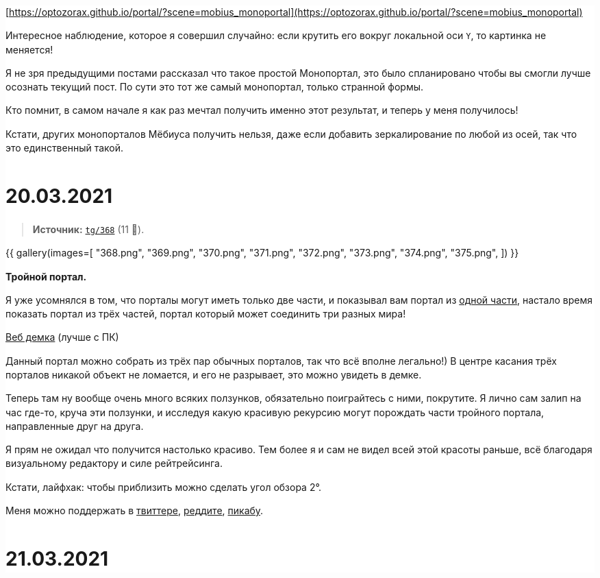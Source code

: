 [https://optozorax.github.io/portal/?scene=mobius_monoportal](https://optozorax.github.io/portal/?scene=mobius_monoportal)  
  
Интересное наблюдение, которое я совершил случайно: если крутить его вокруг локальной оси `Y`, то картинка не меняется!  
  
Я не зря предыдущими постами рассказал что такое простой Монопортал, это было спланировано чтобы вы смогли лучше осознать текущий пост. По сути это тот же самый монопортал, только странной формы.  
  
Кто помнит, в самом начале я как раз мечтал получить именно этот результат, и теперь у меня получилось!  
  
Кстати, других монопорталов Мёбиуса получить нельзя, даже если добавить зеркалирование по любой из осей, так что это единственный такой.

# 20.03.2021

> **Источник:**
[`tg/368`](https://t.me/optozorax_dev/368) (11 💬).

{{ gallery(images=[
	"368.png", 
	"369.png", 
	"370.png", 
	"371.png", 
	"372.png", 
	"373.png", 
	"374.png", 
	"375.png",
]) }}

**Тройной портал.**

Я уже усомнялся в том, что порталы могут иметь только две части, и показывал вам портал из [одной части](#8032021), настало время показать портал из трёх частей, портал который может соединить три разных мира!  
  
[Веб демка](https://optozorax.github.io/portal/?scene=triple_portal) (лучше с ПК)  
  
Данный портал можно собрать из трёх пар обычных порталов, так что всё вполне легально!) В центре касания трёх порталов никакой объект не ломается, и его не разрывает, это можно увидеть в демке.  
  
Теперь там ну вообще очень много всяких ползунков, обязательно поиграйтесь с ними, покрутите. Я лично сам залип на час где-то, круча эти ползунки, и исследуя какую красивую рекурсию могут порождать части тройного портала, направленные друг на друга.  
  
Я прям не ожидал что получится настолько красиво. Тем более я и сам не видел всей этой красоты раньше, всё благодаря визуальному редактору и силе рейтрейсинга.  
  
Кстати, лайфхак: чтобы приблизить можно сделать угол обзора 2°.  
  
Меня можно поддержать в [твиттере](https://twitter.com/optozorax/status/1373077780720668675), [реддите](https://www.reddit.com/r/Portal/comments/m8wgc3/ever_interested_in_a_portal_gun_that_can_create/), [пикабу](http://pikabu.ru/story/portal_iz_tryoknh_chastey_8090309).

# 21.03.2021
